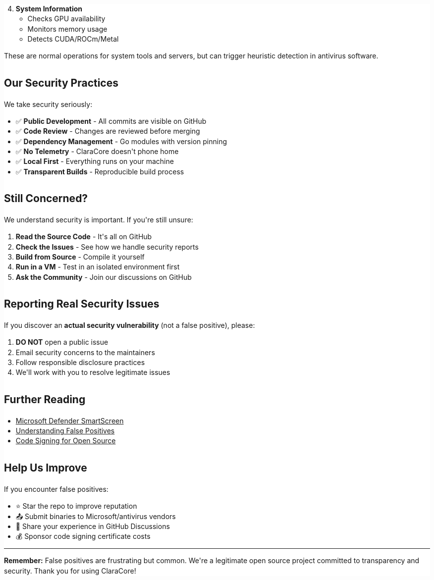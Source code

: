 4. **System Information**
   - Checks GPU availability
   - Monitors memory usage
   - Detects CUDA/ROCm/Metal

These are normal operations for system tools and servers, but can trigger heuristic detection in antivirus software.

## Our Security Practices

We take security seriously:

- ✅ **Public Development** - All commits are visible on GitHub
- ✅ **Code Review** - Changes are reviewed before merging
- ✅ **Dependency Management** - Go modules with version pinning
- ✅ **No Telemetry** - ClaraCore doesn't phone home
- ✅ **Local First** - Everything runs on your machine
- ✅ **Transparent Builds** - Reproducible build process

## Still Concerned?

We understand security is important. If you're still unsure:

1. **Read the Source Code** - It's all on GitHub
2. **Check the Issues** - See how we handle security reports
3. **Build from Source** - Compile it yourself
4. **Run in a VM** - Test in an isolated environment first
5. **Ask the Community** - Join our discussions on GitHub

## Reporting Real Security Issues

If you discover an **actual security vulnerability** (not a false positive), please:

1. **DO NOT** open a public issue
2. Email security concerns to the maintainers
3. Follow responsible disclosure practices
4. We'll work with you to resolve legitimate issues

## Further Reading

- [Microsoft Defender SmartScreen](https://docs.microsoft.com/en-us/windows/security/threat-protection/microsoft-defender-smartscreen/microsoft-defender-smartscreen-overview)
- [Understanding False Positives](https://support.microsoft.com/en-us/windows/protect-your-pc-from-potentially-unwanted-applications-c2b5a5a8-5b9b-4b0c-8c6a-89f1b0f6e0f1)
- [Code Signing for Open Source](https://www.ssl.com/article/code-signing-for-open-source-projects/)

## Help Us Improve

If you encounter false positives:
- ⭐ Star the repo to improve reputation
- 📤 Submit binaries to Microsoft/antivirus vendors
- 💬 Share your experience in GitHub Discussions
- 💰 Sponsor code signing certificate costs

---

**Remember:** False positives are frustrating but common. We're a legitimate open source project committed to transparency and security. Thank you for using ClaraCore!
